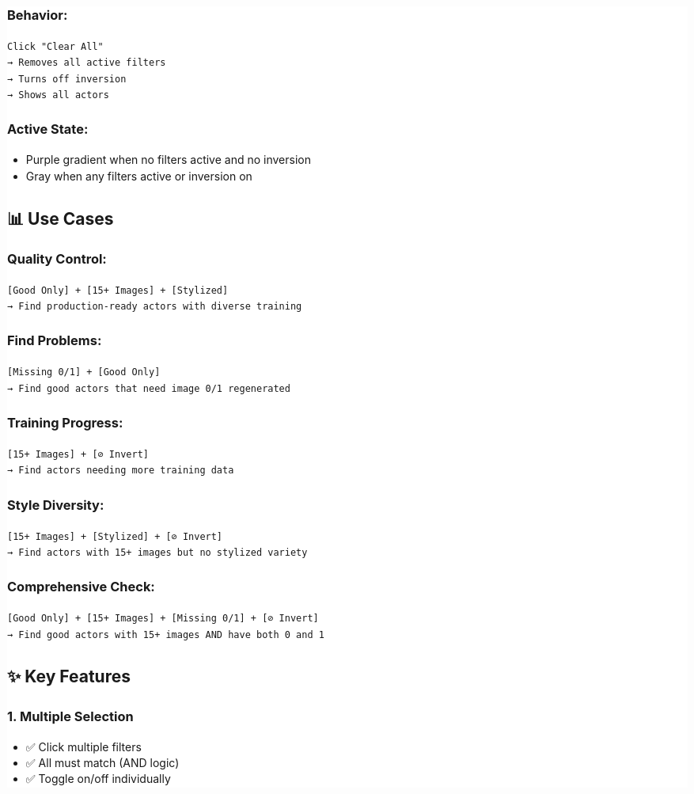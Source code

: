 ### **Behavior:**
```
Click "Clear All"
→ Removes all active filters
→ Turns off inversion
→ Shows all actors
```

### **Active State:**
- Purple gradient when no filters active and no inversion
- Gray when any filters active or inversion on

## 📊 Use Cases

### **Quality Control:**
```
[Good Only] + [15+ Images] + [Stylized]
→ Find production-ready actors with diverse training
```

### **Find Problems:**
```
[Missing 0/1] + [Good Only]
→ Find good actors that need image 0/1 regenerated
```

### **Training Progress:**
```
[15+ Images] + [⊘ Invert]
→ Find actors needing more training data
```

### **Style Diversity:**
```
[15+ Images] + [Stylized] + [⊘ Invert]
→ Find actors with 15+ images but no stylized variety
```

### **Comprehensive Check:**
```
[Good Only] + [15+ Images] + [Missing 0/1] + [⊘ Invert]
→ Find good actors with 15+ images AND have both 0 and 1
```

## ✨ Key Features

### **1. Multiple Selection**
- ✅ Click multiple filters
- ✅ All must match (AND logic)
- ✅ Toggle on/off individually

